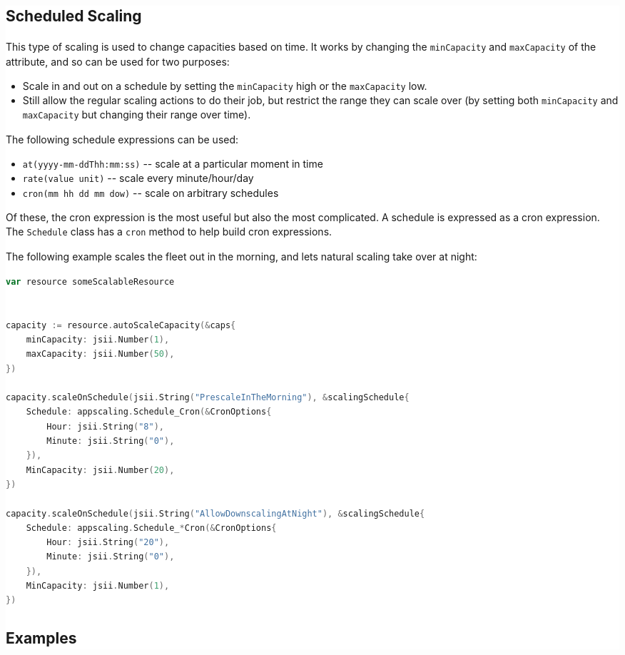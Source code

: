 ## Scheduled Scaling

This type of scaling is used to change capacities based on time. It works
by changing the `minCapacity` and `maxCapacity` of the attribute, and so
can be used for two purposes:

* Scale in and out on a schedule by setting the `minCapacity` high or
  the `maxCapacity` low.
* Still allow the regular scaling actions to do their job, but restrict
  the range they can scale over (by setting both `minCapacity` and
  `maxCapacity` but changing their range over time).

The following schedule expressions can be used:

* `at(yyyy-mm-ddThh:mm:ss)` -- scale at a particular moment in time
* `rate(value unit)` -- scale every minute/hour/day
* `cron(mm hh dd mm dow)` -- scale on arbitrary schedules

Of these, the cron expression is the most useful but also the most
complicated. A schedule is expressed as a cron expression. The `Schedule` class has a `cron` method to help build cron expressions.

The following example scales the fleet out in the morning, and lets natural
scaling take over at night:

```go
var resource someScalableResource


capacity := resource.autoScaleCapacity(&caps{
	minCapacity: jsii.Number(1),
	maxCapacity: jsii.Number(50),
})

capacity.scaleOnSchedule(jsii.String("PrescaleInTheMorning"), &scalingSchedule{
	Schedule: appscaling.Schedule_Cron(&CronOptions{
		Hour: jsii.String("8"),
		Minute: jsii.String("0"),
	}),
	MinCapacity: jsii.Number(20),
})

capacity.scaleOnSchedule(jsii.String("AllowDownscalingAtNight"), &scalingSchedule{
	Schedule: appscaling.Schedule_*Cron(&CronOptions{
		Hour: jsii.String("20"),
		Minute: jsii.String("0"),
	}),
	MinCapacity: jsii.Number(1),
})
```

## Examples
